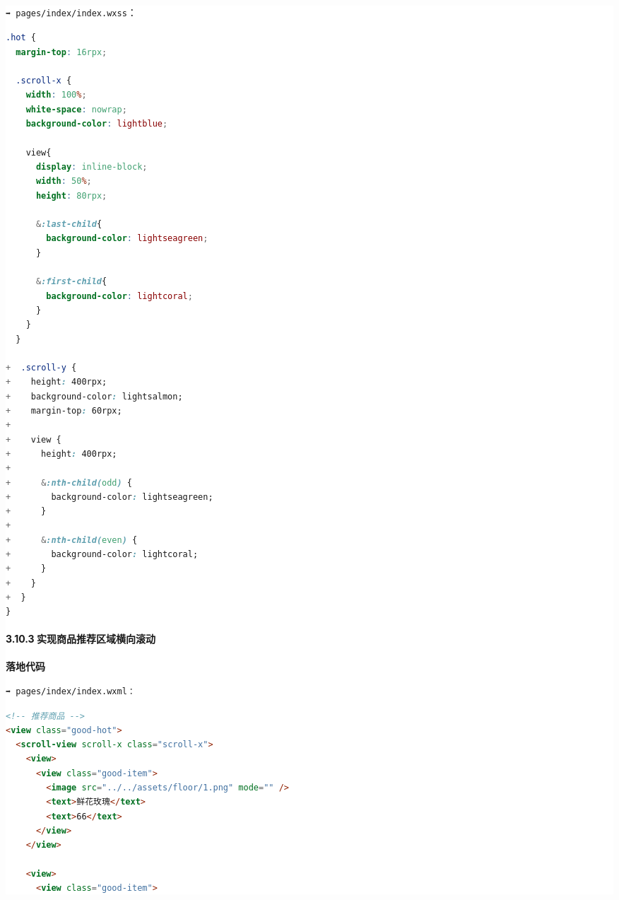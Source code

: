 `➡️ pages/index/index.wxss`：

```css
.hot {
  margin-top: 16rpx;

  .scroll-x {
    width: 100%;
    white-space: nowrap;
    background-color: lightblue;

    view{
      display: inline-block;
      width: 50%;
      height: 80rpx;

      &:last-child{
        background-color: lightseagreen;
      }

      &:first-child{
        background-color: lightcoral;
      }
    }
  }

+  .scroll-y {
+    height: 400rpx;
+    background-color: lightsalmon;
+    margin-top: 60rpx;
+
+    view {
+      height: 400rpx;
+
+      &:nth-child(odd) {
+        background-color: lightseagreen;
+      }
+
+      &:nth-child(even) {
+        background-color: lightcoral;
+      }
+    }
+  }
}
```

#### 3.10.3 实现商品推荐区域横向滚动

**落地代码**

`➡️ pages/index/index.wxml：`

```html
<!-- 推荐商品 -->
<view class="good-hot">
  <scroll-view scroll-x class="scroll-x">
    <view>
      <view class="good-item">
        <image src="../../assets/floor/1.png" mode="" />
        <text>鲜花玫瑰</text>
        <text>66</text>
      </view>
    </view>

    <view>
      <view class="good-item">
```